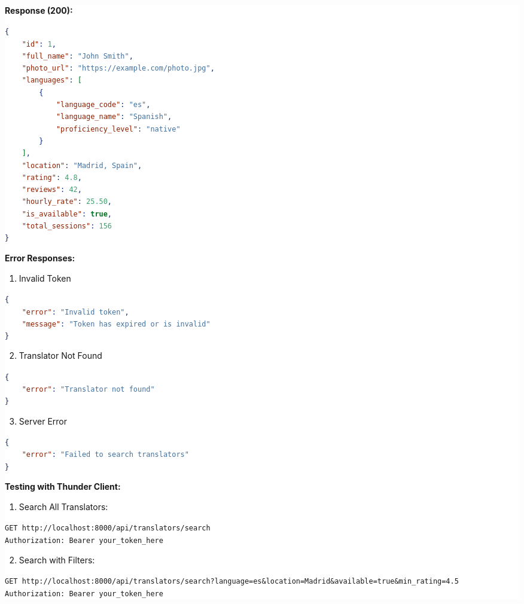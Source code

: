 **Response (200):**
```json
{
    "id": 1,
    "full_name": "John Smith",
    "photo_url": "https://example.com/photo.jpg",
    "languages": [
        {
            "language_code": "es",
            "language_name": "Spanish",
            "proficiency_level": "native"
        }
    ],
    "location": "Madrid, Spain",
    "rating": 4.8,
    "reviews": 42,
    "hourly_rate": 25.50,
    "is_available": true,
    "total_sessions": 156
}
```

**Error Responses:**

1. Invalid Token
```json
{
    "error": "Invalid token",
    "message": "Token has expired or is invalid"
}
```

2. Translator Not Found
```json
{
    "error": "Translator not found"
}
```

3. Server Error
```json
{
    "error": "Failed to search translators"
}
```

**Testing with Thunder Client:**

1. Search All Translators:
```http
GET http://localhost:8000/api/translators/search
Authorization: Bearer your_token_here
```

2. Search with Filters:
```http
GET http://localhost:8000/api/translators/search?language=es&location=Madrid&available=true&min_rating=4.5
Authorization: Bearer your_token_here
```
